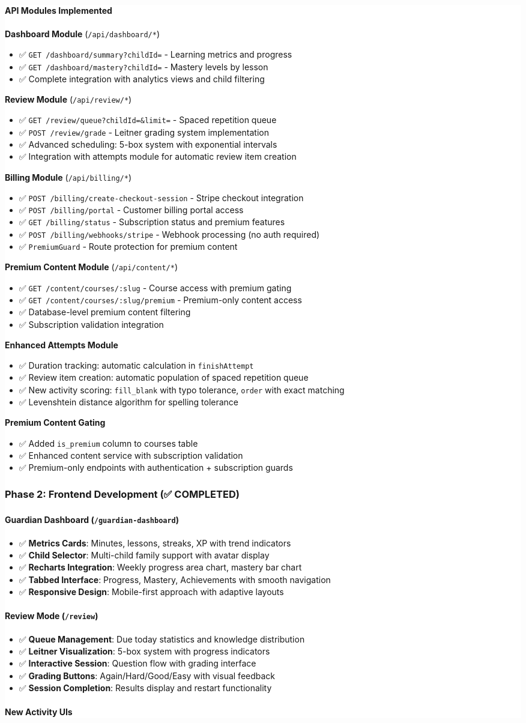 #### **API Modules Implemented**

**Dashboard Module** (`/api/dashboard/*`)
- ✅ `GET /dashboard/summary?childId=` - Learning metrics and progress
- ✅ `GET /dashboard/mastery?childId=` - Mastery levels by lesson
- ✅ Complete integration with analytics views and child filtering

**Review Module** (`/api/review/*`)
- ✅ `GET /review/queue?childId=&limit=` - Spaced repetition queue
- ✅ `POST /review/grade` - Leitner grading system implementation
- ✅ Advanced scheduling: 5-box system with exponential intervals
- ✅ Integration with attempts module for automatic review item creation

**Billing Module** (`/api/billing/*`)
- ✅ `POST /billing/create-checkout-session` - Stripe checkout integration
- ✅ `POST /billing/portal` - Customer billing portal access
- ✅ `GET /billing/status` - Subscription status and premium features
- ✅ `POST /billing/webhooks/stripe` - Webhook processing (no auth required)
- ✅ `PremiumGuard` - Route protection for premium content

**Premium Content Module** (`/api/content/*`)
- ✅ `GET /content/courses/:slug` - Course access with premium gating
- ✅ `GET /content/courses/:slug/premium` - Premium-only content access
- ✅ Database-level premium content filtering
- ✅ Subscription validation integration

**Enhanced Attempts Module**
- ✅ Duration tracking: automatic calculation in `finishAttempt`
- ✅ Review item creation: automatic population of spaced repetition queue
- ✅ New activity scoring: `fill_blank` with typo tolerance, `order` with exact matching
- ✅ Levenshtein distance algorithm for spelling tolerance

**Premium Content Gating**
- ✅ Added `is_premium` column to courses table
- ✅ Enhanced content service with subscription validation
- ✅ Premium-only endpoints with authentication + subscription guards

### **Phase 2: Frontend Development (✅ COMPLETED)**

#### **Guardian Dashboard** (`/guardian-dashboard`)
- ✅ **Metrics Cards**: Minutes, lessons, streaks, XP with trend indicators
- ✅ **Child Selector**: Multi-child family support with avatar display
- ✅ **Recharts Integration**: Weekly progress area chart, mastery bar chart
- ✅ **Tabbed Interface**: Progress, Mastery, Achievements with smooth navigation
- ✅ **Responsive Design**: Mobile-first approach with adaptive layouts

#### **Review Mode** (`/review`)
- ✅ **Queue Management**: Due today statistics and knowledge distribution
- ✅ **Leitner Visualization**: 5-box system with progress indicators
- ✅ **Interactive Session**: Question flow with grading interface
- ✅ **Grading Buttons**: Again/Hard/Good/Easy with visual feedback
- ✅ **Session Completion**: Results display and restart functionality

#### **New Activity UIs**
